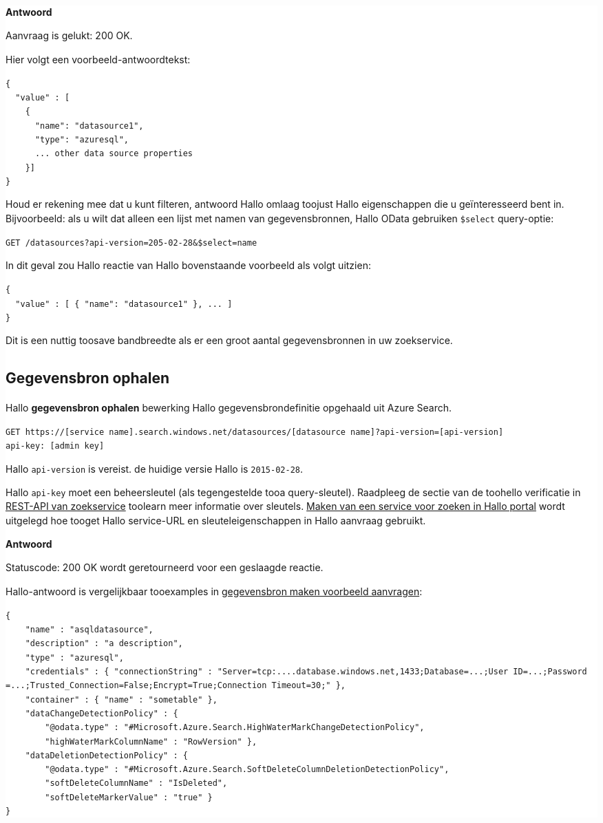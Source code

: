 **Antwoord**

Aanvraag is gelukt: 200 OK.

Hier volgt een voorbeeld-antwoordtekst:

    {
      "value" : [
        {
          "name": "datasource1",
          "type": "azuresql",
          ... other data source properties
        }]
    }

Houd er rekening mee dat u kunt filteren, antwoord Hallo omlaag toojust Hallo eigenschappen die u geïnteresseerd bent in. Bijvoorbeeld: als u wilt dat alleen een lijst met namen van gegevensbronnen, Hallo OData gebruiken `$select` query-optie:

    GET /datasources?api-version=205-02-28&$select=name

In dit geval zou Hallo reactie van Hallo bovenstaande voorbeeld als volgt uitzien: 

    {
      "value" : [ { "name": "datasource1" }, ... ]
    }

Dit is een nuttig toosave bandbreedte als er een groot aantal gegevensbronnen in uw zoekservice.

<a name="GetDataSource"></a>

## <a name="get-data-source"></a>Gegevensbron ophalen
Hallo **gegevensbron ophalen** bewerking Hallo gegevensbrondefinitie opgehaald uit Azure Search.

    GET https://[service name].search.windows.net/datasources/[datasource name]?api-version=[api-version]
    api-key: [admin key]

Hallo `api-version` is vereist. de huidige versie Hallo is `2015-02-28`. 

Hallo `api-key` moet een beheersleutel (als tegengestelde tooa query-sleutel). Raadpleeg de sectie van de toohello verificatie in [REST-API van zoekservice](https://msdn.microsoft.com/library/azure/dn798935.aspx) toolearn meer informatie over sleutels. [Maken van een service voor zoeken in Hallo portal](search-create-service-portal.md) wordt uitgelegd hoe tooget Hallo service-URL en sleuteleigenschappen in Hallo aanvraag gebruikt.

**Antwoord**

Statuscode: 200 OK wordt geretourneerd voor een geslaagde reactie.

Hallo-antwoord is vergelijkbaar tooexamples in [gegevensbron maken voorbeeld aanvragen](#CreateDataSourceRequestExamples): 

    { 
        "name" : "asqldatasource",
        "description" : "a description",
        "type" : "azuresql",
        "credentials" : { "connectionString" : "Server=tcp:....database.windows.net,1433;Database=...;User ID=...;Password=...;Trusted_Connection=False;Encrypt=True;Connection Timeout=30;" },
        "container" : { "name" : "sometable" },
        "dataChangeDetectionPolicy" : { 
            "@odata.type" : "#Microsoft.Azure.Search.HighWaterMarkChangeDetectionPolicy",
            "highWaterMarkColumnName" : "RowVersion" }, 
        "dataDeletionDetectionPolicy" : { 
            "@odata.type" : "#Microsoft.Azure.Search.SoftDeleteColumnDeletionDetectionPolicy",
            "softDeleteColumnName" : "IsDeleted", 
            "softDeleteMarkerValue" : "true" }
    }
